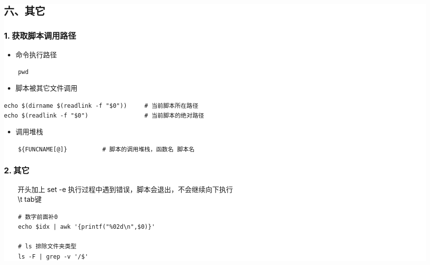 ## 六、其它

### 1. 获取脚本调用路径

+ 命令执行路径

```shell
    pwd
```

+  脚本被其它文件调用

```shell
echo $(dirname $(readlink -f "$0"))     # 当前脚本所在路径
echo $(readlink -f "$0")                # 当前脚本的绝对路径
```

+ 调用堆栈

```shell
    ${FUNCNAME[@]}          # 脚本的调用堆栈，函数名 脚本名
```

### 2. 其它

&emsp;&emsp;开头加上 set -e    执行过程中遇到错误，脚本会退出，不会继续向下执行  
&emsp;&emsp;\t  tab键

```shell
    # 数字前面补0
    echo $idx | awk '{printf("%02d\n",$0)}'
    
    # ls 排除文件夹类型
    ls -F | grep -v '/$'
```
